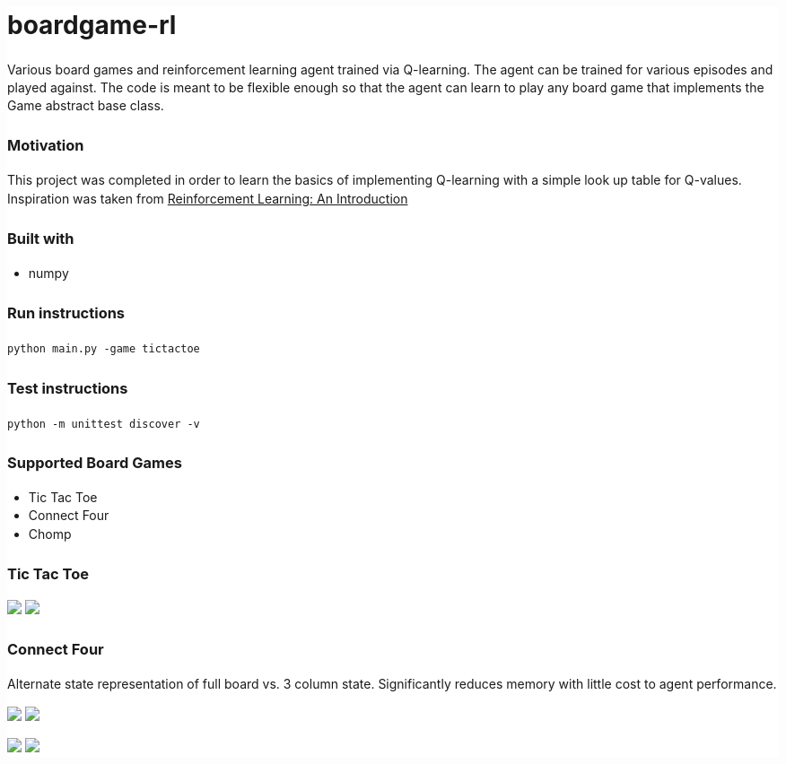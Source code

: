 # boardgame-rl
Various board games and reinforcement learning agent trained via Q-learning. The agent can be trained for various episodes and played against. The code is meant to be flexible enough so that the agent can learn to play any board game that implements the Game abstract base class.


### Motivation
This project was completed in order to learn the basics of implementing Q-learning with a simple look up table for Q-values. Inspiration was taken from [Reinforcement Learning: An Introduction](https://mitpress.mit.edu/books/reinforcement-learning)

### Built with
- numpy

### Run instructions
```
python main.py -game tictactoe
```

### Test instructions
```
python -m unittest discover -v
```

### Supported Board Games
- Tic Tac Toe
- Connect Four
- Chomp

### Tic Tac Toe
<p float="left">
	<img src="img/tictactoe_reward.png" width="400"/>
	<img src="img/tictactoe_memory.png" width="400"/>
</p>

### Connect Four
Alternate state representation of full board vs. 3 column state. Significantly reduces memory with little cost to agent performance.
<p float="left">
  <img src="img/connectfour_reward.png" width="400"/>
  <img src="img/connectfour_reward3.png" width="400"/> 
</p>
<p float="left">
  <img src="img/connectfour_memory.png" width="400"/>
  <img src="img/connectfour_memory3.png" width="400"/> 
</p>
